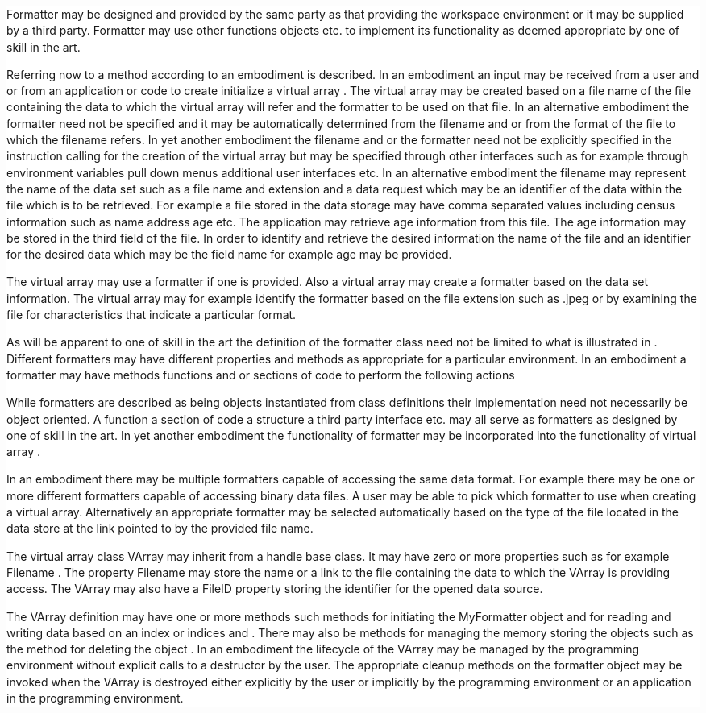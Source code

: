 Formatter may be designed and provided by the same party as that providing the workspace environment or it may be supplied by a third party. Formatter may use other functions objects etc. to implement its functionality as deemed appropriate by one of skill in the art.

Referring now to a method according to an embodiment is described. In an embodiment an input may be received from a user and or from an application or code to create initialize a virtual array . The virtual array may be created based on a file name of the file containing the data to which the virtual array will refer and the formatter to be used on that file. In an alternative embodiment the formatter need not be specified and it may be automatically determined from the filename and or from the format of the file to which the filename refers. In yet another embodiment the filename and or the formatter need not be explicitly specified in the instruction calling for the creation of the virtual array but may be specified through other interfaces such as for example through environment variables pull down menus additional user interfaces etc. In an alternative embodiment the filename may represent the name of the data set such as a file name and extension and a data request which may be an identifier of the data within the file which is to be retrieved. For example a file stored in the data storage may have comma separated values including census information such as name address age etc. The application may retrieve age information from this file. The age information may be stored in the third field of the file. In order to identify and retrieve the desired information the name of the file and an identifier for the desired data which may be the field name for example age may be provided.

The virtual array may use a formatter if one is provided. Also a virtual array may create a formatter based on the data set information. The virtual array may for example identify the formatter based on the file extension such as .jpeg or by examining the file for characteristics that indicate a particular format.

As will be apparent to one of skill in the art the definition of the formatter class need not be limited to what is illustrated in . Different formatters may have different properties and methods as appropriate for a particular environment. In an embodiment a formatter may have methods functions and or sections of code to perform the following actions 

While formatters are described as being objects instantiated from class definitions their implementation need not necessarily be object oriented. A function a section of code a structure a third party interface etc. may all serve as formatters as designed by one of skill in the art. In yet another embodiment the functionality of formatter may be incorporated into the functionality of virtual array .

In an embodiment there may be multiple formatters capable of accessing the same data format. For example there may be one or more different formatters capable of accessing binary data files. A user may be able to pick which formatter to use when creating a virtual array. Alternatively an appropriate formatter may be selected automatically based on the type of the file located in the data store at the link pointed to by the provided file name.

The virtual array class VArray may inherit from a handle base class. It may have zero or more properties such as for example Filename . The property Filename may store the name or a link to the file containing the data to which the VArray is providing access. The VArray may also have a FileID property storing the identifier for the opened data source.

The VArray definition may have one or more methods such methods for initiating the MyFormatter object and for reading and writing data based on an index or indices and . There may also be methods for managing the memory storing the objects such as the method for deleting the object . In an embodiment the lifecycle of the VArray may be managed by the programming environment without explicit calls to a destructor by the user. The appropriate cleanup methods on the formatter object may be invoked when the VArray is destroyed either explicitly by the user or implicitly by the programming environment or an application in the programming environment.
